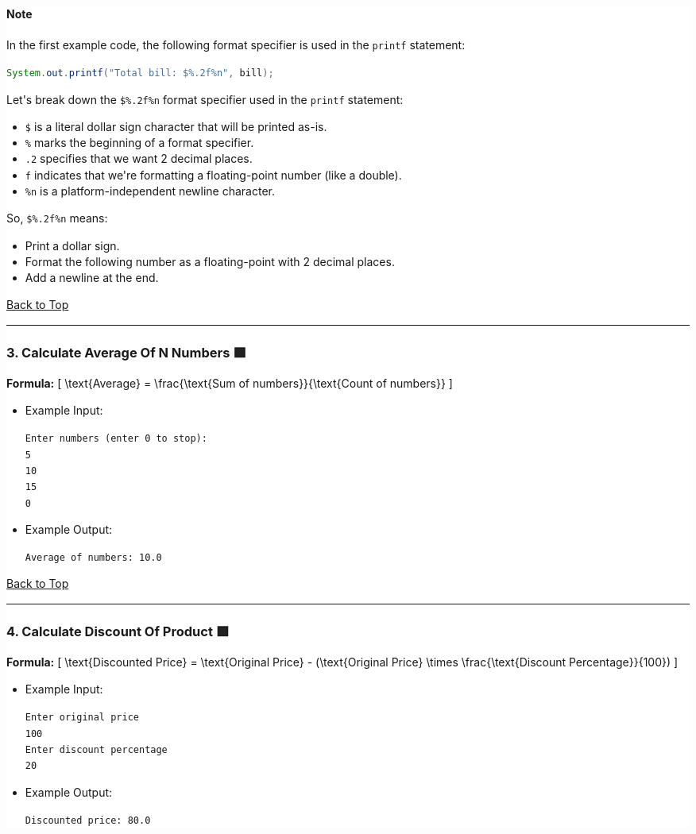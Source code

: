 
#### Note

In the first example code, the following format specifier is used in the `printf` statement:

```java
System.out.printf("Total bill: $%.2f%n", bill);
```

Let's break down the `$%.2f%n` format specifier used in the `printf` statement:

- `$` is a literal dollar sign character that will be printed as-is.
- `%` marks the beginning of a format specifier.
- `.2` specifies that we want 2 decimal places.
- `f` indicates that we're formatting a floating-point number (like a double).
- `%n` is a platform-independent newline character.

So, `$%.2f%n` means:

- Print a dollar sign.
- Format the following number as a floating-point with 2 decimal places.
- Add a newline at the end.

[Back to Top](#write-java-programs-for-the-following)

---

### 3. Calculate Average Of N Numbers 🟩

**Formula:**
\[ \text{Average} = \frac{\text{Sum of numbers}}{\text{Count of numbers}} \]

- Example Input:
    ```
    Enter numbers (enter 0 to stop):
    5
    10
    15
    0
    ```
- Example Output:
    ```
    Average of numbers: 10.0
    ```

[Back to Top](#write-java-programs-for-the-following)

---

### 4. Calculate Discount Of Product 🟩

**Formula:**
\[ \text{Discounted Price} = \text{Original Price} - (\text{Original Price} \times \frac{\text{Discount Percentage}}{100}) \]

- Example Input:
    ```
    Enter original price
    100
    Enter discount percentage
    20
    ```
- Example Output:
    ```
    Discounted price: 80.0
    ```
